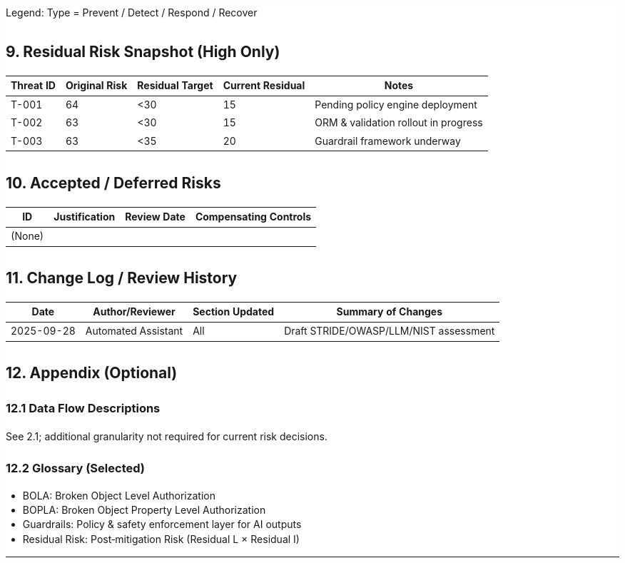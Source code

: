 
Legend: Type = Prevent / Detect / Respond / Recover

## 9. Residual Risk Snapshot (High Only)
| Threat ID | Original Risk | Residual Target | Current Residual | Notes |
|-----------|---------------|-----------------|------------------|-------|
| T-001 | 64 | <30 | 15 | Pending policy engine deployment |
| T-002 | 63 | <30 | 15 | ORM & validation rollout in progress |
| T-003 | 63 | <35 | 20 | Guardrail framework underway |

## 10. Accepted / Deferred Risks
| ID | Justification | Review Date | Compensating Controls |
|----|---------------|------------|-----------------------|
| (None) |  |  |  |

## 11. Change Log / Review History
| Date | Author/Reviewer | Section Updated | Summary of Changes |
|------|-----------------|----------------|-------------------|
| 2025-09-28 | Automated Assistant | All | Draft STRIDE/OWASP/LLM/NIST assessment |

## 12. Appendix (Optional)
### 12.1 Data Flow Descriptions
See 2.1; additional granularity not required for current risk decisions.

### 12.2 Glossary (Selected)
- BOLA: Broken Object Level Authorization
- BOPLA: Broken Object Property Level Authorization
- Guardrails: Policy & safety enforcement layer for AI outputs
- Residual Risk: Post‑mitigation Risk (Residual L × Residual I)

---
